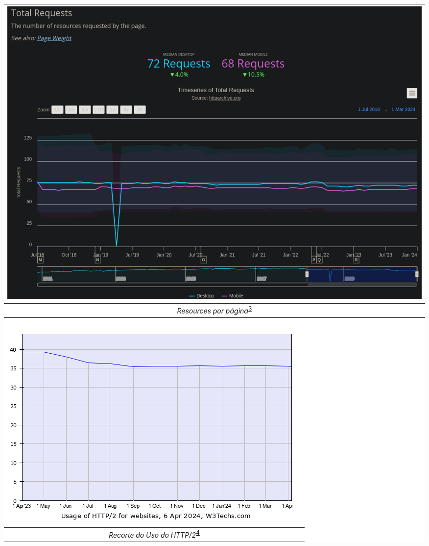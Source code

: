 | ![total requests](imgs/total-requests.png) |
| :--: |
| *Resources por página*<sup><a href="#3">3</a></sup> |

| ![recorte de uso http2](imgs/recorte-uso-http2.png) |
| :--: |
| *Recorte do Uso do HTTP/2*<sup><a href="#4">4</a></sup> |
